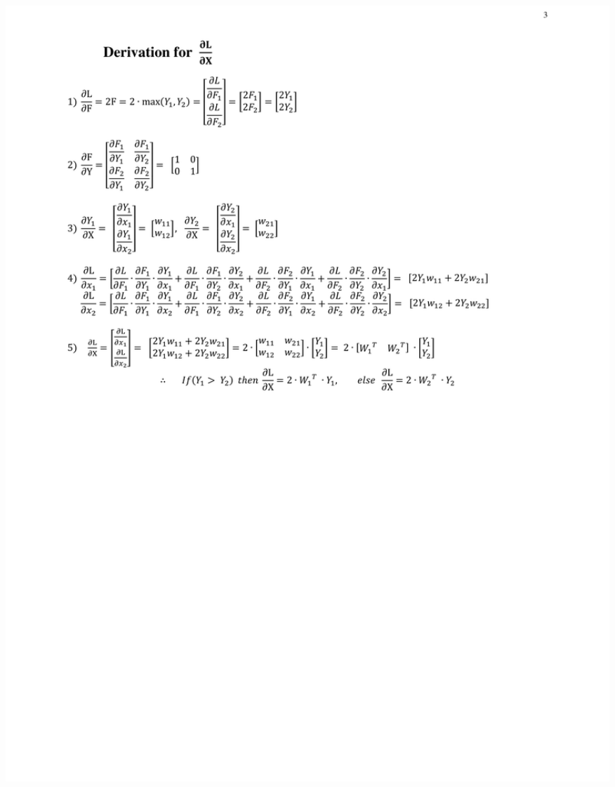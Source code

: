 <img src='\assets\doc\Activation Function Backpropagation\Activation Function Backpropagation-03.png' width='900'>